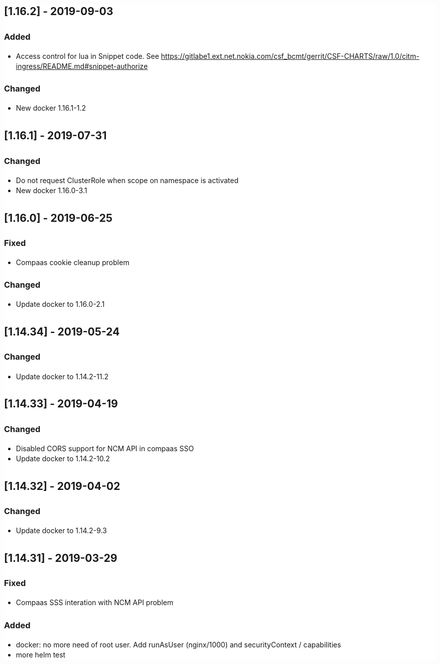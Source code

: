 ## [1.16.2] - 2019-09-03
### Added
- Access control for lua in Snippet code. See https://gitlabe1.ext.net.nokia.com/csf_bcmt/gerrit/CSF-CHARTS/raw/1.0/citm-ingress/README.md#snippet-authorize

### Changed
- New docker 1.16.1-1.2

## [1.16.1] - 2019-07-31
### Changed
- Do not request ClusterRole when scope on namespace is activated
- New docker 1.16.0-3.1

## [1.16.0] - 2019-06-25
### Fixed
- Compaas cookie cleanup problem

### Changed
- Update docker to 1.16.0-2.1

## [1.14.34] - 2019-05-24
### Changed
- Update docker to 1.14.2-11.2

## [1.14.33] - 2019-04-19
### Changed
- Disabled CORS support for NCM API in compaas SSO
- Update docker to 1.14.2-10.2

## [1.14.32] - 2019-04-02

### Changed
- Update docker to 1.14.2-9.3

## [1.14.31] - 2019-03-29
### Fixed
- Compaas SSS interation with NCM API problem

### Added
- docker: no more need of root user. Add runAsUser (nginx/1000) and securityContext / capabilities 
- more helm test
